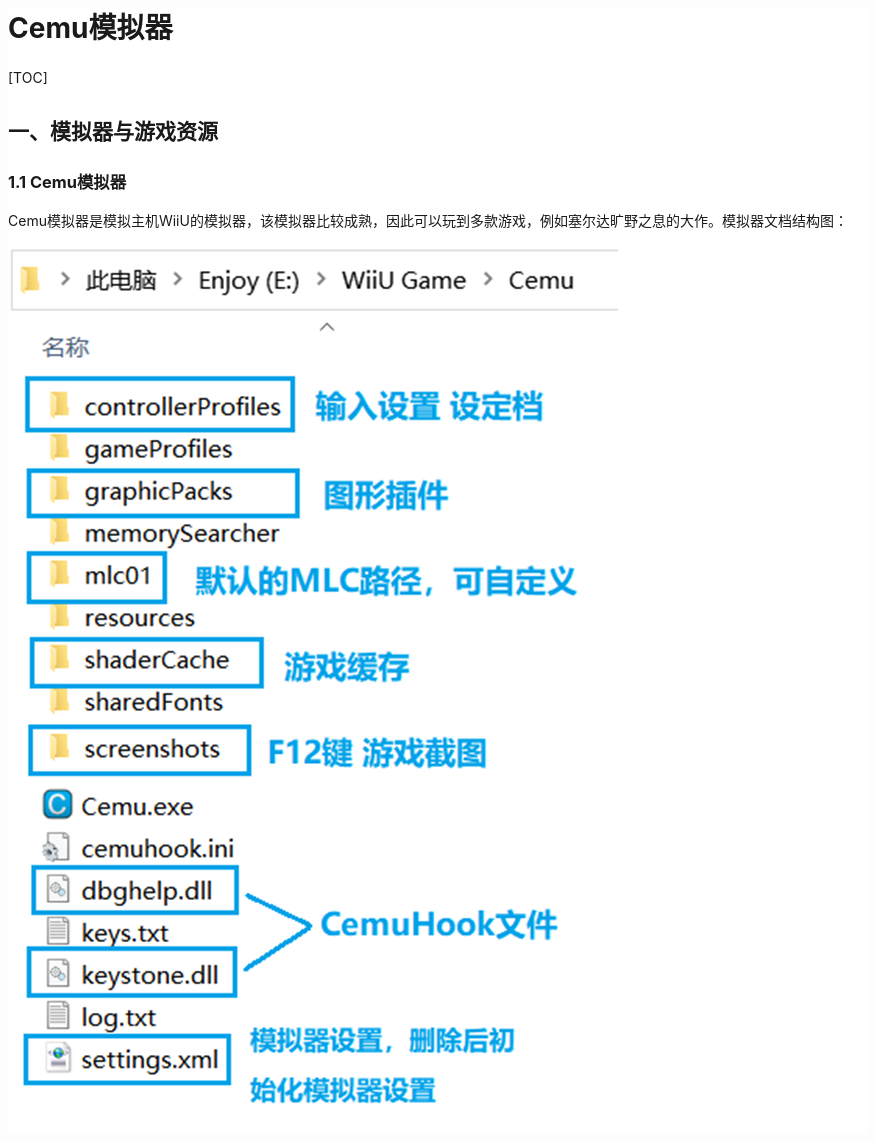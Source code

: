 # Cemu模拟器



[TOC]

## **一、模拟器与游戏资源**

### **1.1 Cemu模拟器**

Cemu模拟器是模拟主机WiiU的模拟器，该模拟器比较成熟，因此可以玩到多款游戏，例如塞尔达旷野之息的大作。模拟器文档结构图：

![image-20250529204503122](./assets/image-20250529204503122.png)
